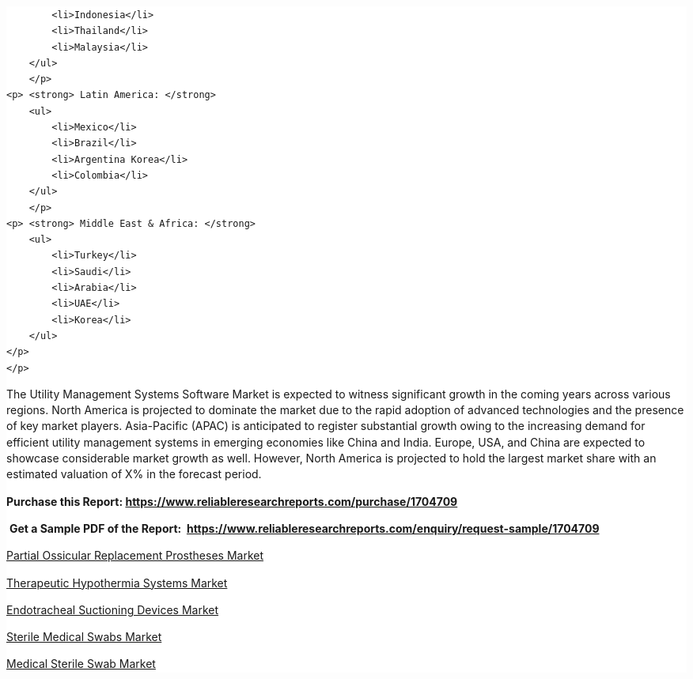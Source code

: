             <li>Indonesia</li>
            <li>Thailand</li>
            <li>Malaysia</li>
        </ul>
        </p> 
    <p> <strong> Latin America: </strong>
        <ul>
            <li>Mexico</li>
            <li>Brazil</li>
            <li>Argentina Korea</li>
            <li>Colombia</li>
        </ul>
        </p> 
    <p> <strong> Middle East & Africa: </strong>
        <ul>
            <li>Turkey</li>
            <li>Saudi</li>
            <li>Arabia</li>
            <li>UAE</li>
            <li>Korea</li>
        </ul>
    </p>
    </p>
<p><p>The Utility Management Systems Software Market is expected to witness significant growth in the coming years across various regions. North America is projected to dominate the market due to the rapid adoption of advanced technologies and the presence of key market players. Asia-Pacific (APAC) is anticipated to register substantial growth owing to the increasing demand for efficient utility management systems in emerging economies like China and India. Europe, USA, and China are expected to showcase considerable market growth as well. However, North America is projected to hold the largest market share with an estimated valuation of X% in the forecast period.</p></p>
<p><strong>Purchase this Report: <a href="https://www.reliableresearchreports.com/purchase/1704709">https://www.reliableresearchreports.com/purchase/1704709</a></strong></p>
<p>&nbsp;<strong>Get a Sample PDF of the Report:&nbsp;&nbsp;<a href="https://www.reliableresearchreports.com/enquiry/request-sample/1704709">https://www.reliableresearchreports.com/enquiry/request-sample/1704709</a></strong></p>
<p><strong></strong></p>
<p><p><a href="https://www.linkedin.com/pulse/partial-ossicular-replacement-prostheses-market-size-hk3le/">Partial Ossicular Replacement Prostheses Market</a></p><p><a href="https://www.linkedin.com/pulse/therapeutic-hypothermia-systems-market-challenges-zcvce/">Therapeutic Hypothermia Systems Market</a></p><p><a href="https://www.linkedin.com/pulse/endotracheal-suctioning-devices-market-size-share-global-analysis-puyre/">Endotracheal Suctioning Devices Market</a></p><p><a href="https://medium.com/@jqgvpygpb56374/sterile-medical-swabs-market-furnishes-information-on-market-share-market-trends-and-market-324ed42fbb96">Sterile Medical Swabs Market</a></p><p><a href="https://medium.com/@jeremybates83/medical-sterile-swab-market-trends-forecast-and-competitive-analysis-to-2030-d18d48523554">Medical Sterile Swab Market</a></p></p>